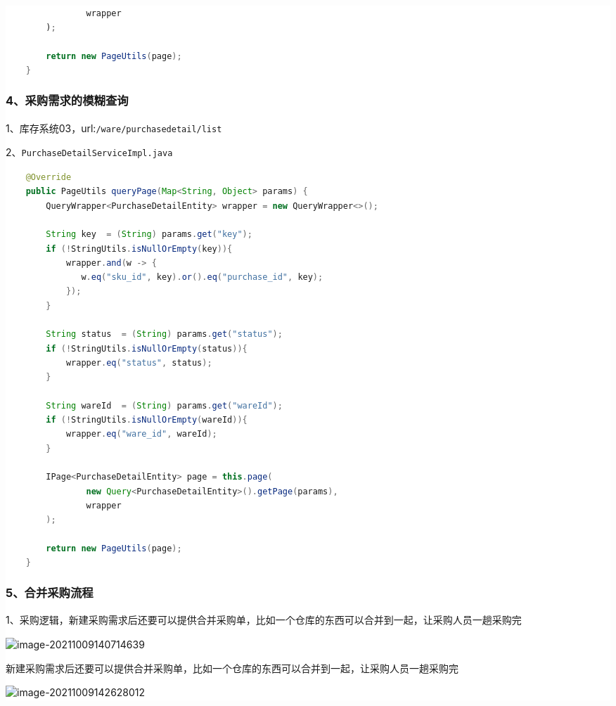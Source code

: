 ```java
                wrapper
        );

        return new PageUtils(page);
    }
```

### 4、采购需求的模糊查询

1、库存系统03，url:`/ware/purchasedetail/list`

2、`PurchaseDetailServiceImpl.java`

```java
    @Override
    public PageUtils queryPage(Map<String, Object> params) {
        QueryWrapper<PurchaseDetailEntity> wrapper = new QueryWrapper<>();

        String key  = (String) params.get("key");
        if (!StringUtils.isNullOrEmpty(key)){
            wrapper.and(w -> {
               w.eq("sku_id", key).or().eq("purchase_id", key);
            });
        }

        String status  = (String) params.get("status");
        if (!StringUtils.isNullOrEmpty(status)){
            wrapper.eq("status", status);
        }

        String wareId  = (String) params.get("wareId");
        if (!StringUtils.isNullOrEmpty(wareId)){
            wrapper.eq("ware_id", wareId);
        }

        IPage<PurchaseDetailEntity> page = this.page(
                new Query<PurchaseDetailEntity>().getPage(params),
                wrapper
        );

        return new PageUtils(page);
    }
```

### 5、合并采购流程

1、采购逻辑，新建采购需求后还要可以提供合并采购单，比如一个仓库的东西可以合并到一起，让采购人员一趟采购完

![image-20211009140714639](https://i-blog.csdnimg.cn/blog_migrate/748403f7b9d893604ea595f718836c22.png)

新建采购需求后还要可以提供合并采购单，比如一个仓库的东西可以合并到一起，让采购人员一趟采购完

![image-20211009142628012](https://i-blog.csdnimg.cn/blog_migrate/58dbced990819b11337137dd9b45919f.png)

